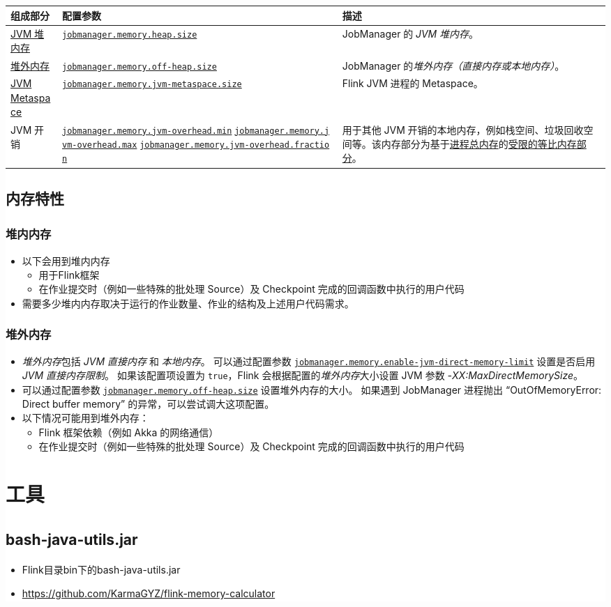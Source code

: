 | **组成部分**                                                 | **配置参数**                                                 | **描述**                                                     |
| :----------------------------------------------------------- | :----------------------------------------------------------- | :----------------------------------------------------------- |
| [JVM 堆内存](https://ci.apache.org/projects/flink/flink-docs-release-1.11/zh/ops/memory/mem_setup_jobmanager.html#configure-jvm-heap) | [`jobmanager.memory.heap.size`](https://ci.apache.org/projects/flink/flink-docs-release-1.11/zh/ops/config.html#jobmanager-memory-heap-size) | JobManager 的 *JVM 堆内存*。                                 |
| [堆外内存](https://ci.apache.org/projects/flink/flink-docs-release-1.11/zh/ops/memory/mem_setup_jobmanager.html#configure-off-heap-memory) | [`jobmanager.memory.off-heap.size`](https://ci.apache.org/projects/flink/flink-docs-release-1.11/zh/ops/config.html#jobmanager-memory-off-heap-size) | JobManager 的*堆外内存（直接内存或本地内存）*。              |
| [JVM Metaspace](https://ci.apache.org/projects/flink/flink-docs-release-1.11/zh/ops/memory/mem_setup.html#jvm-parameters) | [`jobmanager.memory.jvm-metaspace.size`](https://ci.apache.org/projects/flink/flink-docs-release-1.11/zh/ops/config.html#jobmanager-memory-jvm-metaspace-size) | Flink JVM 进程的 Metaspace。                                 |
| JVM 开销                                                     | [`jobmanager.memory.jvm-overhead.min`](https://ci.apache.org/projects/flink/flink-docs-release-1.11/zh/ops/config.html#jobmanager-memory-jvm-overhead-min) [`jobmanager.memory.jvm-overhead.max`](https://ci.apache.org/projects/flink/flink-docs-release-1.11/zh/ops/config.html#jobmanager-memory-jvm-overhead-max) [`jobmanager.memory.jvm-overhead.fraction`](https://ci.apache.org/projects/flink/flink-docs-release-1.11/zh/ops/config.html#jobmanager-memory-jvm-overhead-fraction) | 用于其他 JVM 开销的本地内存，例如栈空间、垃圾回收空间等。该内存部分为基于[进程总内存](https://ci.apache.org/projects/flink/flink-docs-release-1.11/zh/ops/memory/mem_setup.html#configure-total-memory)的[受限的等比内存部分](https://ci.apache.org/projects/flink/flink-docs-release-1.11/zh/ops/memory/mem_setup.html#capped-fractionated-components)。 |

## 内存特性

### 堆内内存

* 以下会用到堆内内存
  * 用于Flink框架
  * 在作业提交时（例如一些特殊的批处理 Source）及 Checkpoint 完成的回调函数中执行的用户代码
* 需要多少堆内内存取决于运行的作业数量、作业的结构及上述用户代码需求。

### 堆外内存

* *堆外内存*包括 *JVM 直接内存* 和 *本地内存*。 可以通过配置参数 [`jobmanager.memory.enable-jvm-direct-memory-limit`](https://ci.apache.org/projects/flink/flink-docs-release-1.11/zh/ops/config.html#jobmanager-memory-enable-jvm-direct-memory-limit) 设置是否启用 *JVM 直接内存限制*。 如果该配置项设置为 `true`，Flink 会根据配置的*堆外内存*大小设置 JVM 参数 *-XX:MaxDirectMemorySize*。 
* 可以通过配置参数 [`jobmanager.memory.off-heap.size`](https://ci.apache.org/projects/flink/flink-docs-release-1.11/zh/ops/config.html#jobmanager-memory-off-heap-size) 设置堆外内存的大小。 如果遇到 JobManager 进程抛出 “OutOfMemoryError: Direct buffer memory” 的异常，可以尝试调大这项配置。
* 以下情况可能用到堆外内存：
  - Flink 框架依赖（例如 Akka 的网络通信）
  - 在作业提交时（例如一些特殊的批处理 Source）及 Checkpoint 完成的回调函数中执行的用户代码

# 工具

## bash-java-utils.jar

* Flink目录bin下的bash-java-utils.jar

* https://github.com/KarmaGYZ/flink-memory-calculator



